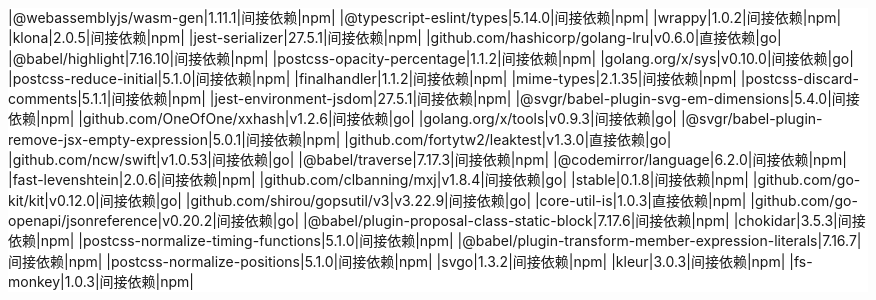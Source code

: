 |@webassemblyjs/wasm-gen|1.11.1|间接依赖|npm|
|@typescript-eslint/types|5.14.0|间接依赖|npm|
|wrappy|1.0.2|间接依赖|npm|
|klona|2.0.5|间接依赖|npm|
|jest-serializer|27.5.1|间接依赖|npm|
|github.com/hashicorp/golang-lru|v0.6.0|直接依赖|go|
|@babel/highlight|7.16.10|间接依赖|npm|
|postcss-opacity-percentage|1.1.2|间接依赖|npm|
|golang.org/x/sys|v0.10.0|间接依赖|go|
|postcss-reduce-initial|5.1.0|间接依赖|npm|
|finalhandler|1.1.2|间接依赖|npm|
|mime-types|2.1.35|间接依赖|npm|
|postcss-discard-comments|5.1.1|间接依赖|npm|
|jest-environment-jsdom|27.5.1|间接依赖|npm|
|@svgr/babel-plugin-svg-em-dimensions|5.4.0|间接依赖|npm|
|github.com/OneOfOne/xxhash|v1.2.6|间接依赖|go|
|golang.org/x/tools|v0.9.3|间接依赖|go|
|@svgr/babel-plugin-remove-jsx-empty-expression|5.0.1|间接依赖|npm|
|github.com/fortytw2/leaktest|v1.3.0|直接依赖|go|
|github.com/ncw/swift|v1.0.53|间接依赖|go|
|@babel/traverse|7.17.3|间接依赖|npm|
|@codemirror/language|6.2.0|间接依赖|npm|
|fast-levenshtein|2.0.6|间接依赖|npm|
|github.com/clbanning/mxj|v1.8.4|间接依赖|go|
|stable|0.1.8|间接依赖|npm|
|github.com/go-kit/kit|v0.12.0|间接依赖|go|
|github.com/shirou/gopsutil/v3|v3.22.9|间接依赖|go|
|core-util-is|1.0.3|直接依赖|npm|
|github.com/go-openapi/jsonreference|v0.20.2|间接依赖|go|
|@babel/plugin-proposal-class-static-block|7.17.6|间接依赖|npm|
|chokidar|3.5.3|间接依赖|npm|
|postcss-normalize-timing-functions|5.1.0|间接依赖|npm|
|@babel/plugin-transform-member-expression-literals|7.16.7|间接依赖|npm|
|postcss-normalize-positions|5.1.0|间接依赖|npm|
|svgo|1.3.2|间接依赖|npm|
|kleur|3.0.3|间接依赖|npm|
|fs-monkey|1.0.3|间接依赖|npm|